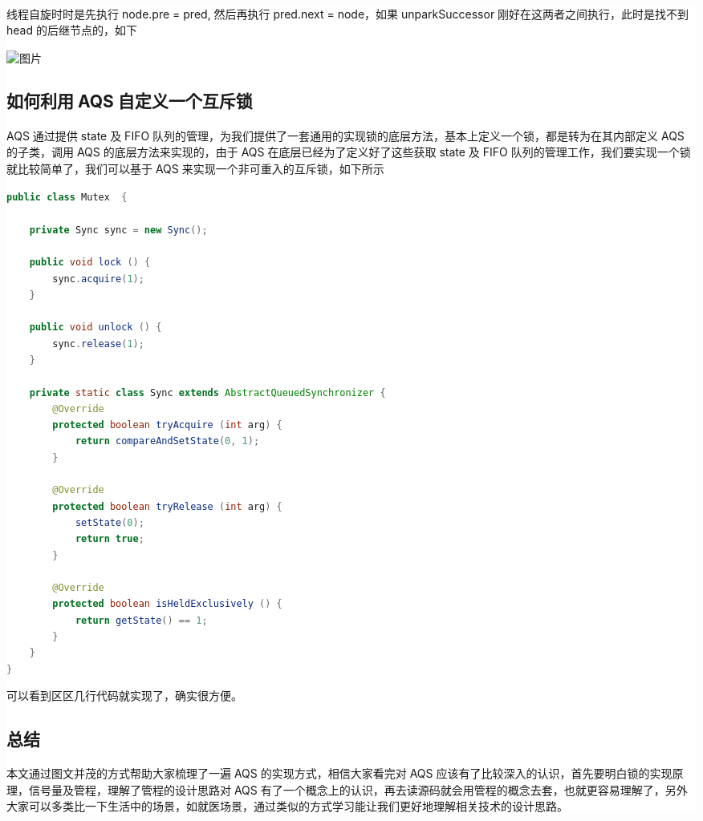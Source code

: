 ```java
```

线程自旋时时是先执行 node.pre = pred, 然后再执行 pred.next = node，如果 unparkSuccessor 刚好在这两者之间执行，此时是找不到  head 的后继节点的，如下

![图片](images/640-20220107210915203)

## 如何利用 AQS 自定义一个互斥锁

AQS 通过提供 state 及 FIFO 队列的管理，为我们提供了一套通用的实现锁的底层方法，基本上定义一个锁，都是转为在其内部定义 AQS 的子类，调用 AQS 的底层方法来实现的，由于 AQS 在底层已经为了定义好了这些获取 state 及 FIFO 队列的管理工作，我们要实现一个锁就比较简单了，我们可以基于 AQS 来实现一个非可重入的互斥锁，如下所示

```java
public class Mutex  {

    private Sync sync = new Sync();
    
    public void lock () {
        sync.acquire(1);
    }
    
    public void unlock () {
        sync.release(1);
    }

    private static class Sync extends AbstractQueuedSynchronizer {
        @Override
        protected boolean tryAcquire (int arg) {
            return compareAndSetState(0, 1);
        }

        @Override
        protected boolean tryRelease (int arg) {
            setState(0);
            return true;
        }

        @Override
        protected boolean isHeldExclusively () {
            return getState() == 1;
        }
    }
}
```

可以看到区区几行代码就实现了，确实很方便。

## 总结

本文通过图文并茂的方式帮助大家梳理了一遍 AQS 的实现方式，相信大家看完对 AQS 应该有了比较深入的认识，首先要明白锁的实现原理，信号量及管程，理解了管程的设计思路对 AQS 有了一个概念上的认识，再去读源码就会用管程的概念去套，也就更容易理解了，另外大家可以多类比一下生活中的场景，如就医场景，通过类似的方式学习能让我们更好地理解相关技术的设计思路。

